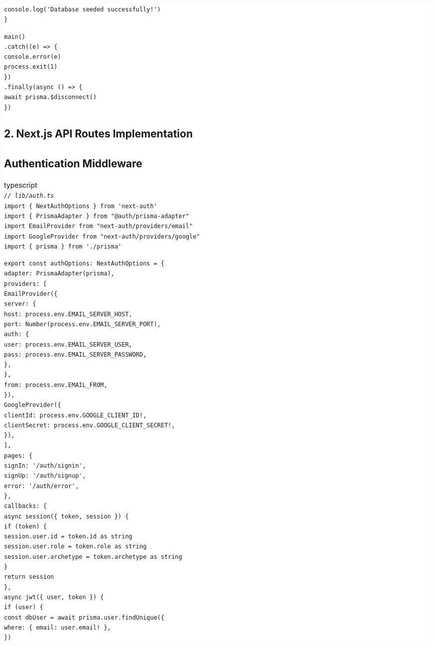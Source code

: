   `console.log('Database seeded successfully!')`  
`}`

`main()`  
  `.catch((e) => {`  
    `console.error(e)`  
    `process.exit(1)`  
  `})`  
  `.finally(async () => {`  
    `await prisma.$disconnect()`  
  `})`

## **2\. Next.js API Routes Implementation**

## **Authentication Middleware**

typescript  
*`// lib/auth.ts`*  
`import { NextAuthOptions } from 'next-auth'`  
`import { PrismaAdapter } from "@auth/prisma-adapter"`  
`import EmailProvider from "next-auth/providers/email"`  
`import GoogleProvider from "next-auth/providers/google"`  
`import { prisma } from './prisma'`

`export const authOptions: NextAuthOptions = {`  
  `adapter: PrismaAdapter(prisma),`  
  `providers: [`  
    `EmailProvider({`  
      `server: {`  
        `host: process.env.EMAIL_SERVER_HOST,`  
        `port: Number(process.env.EMAIL_SERVER_PORT),`  
        `auth: {`  
          `user: process.env.EMAIL_SERVER_USER,`  
          `pass: process.env.EMAIL_SERVER_PASSWORD,`  
        `},`  
      `},`  
      `from: process.env.EMAIL_FROM,`  
    `}),`  
    `GoogleProvider({`  
      `clientId: process.env.GOOGLE_CLIENT_ID!,`  
      `clientSecret: process.env.GOOGLE_CLIENT_SECRET!,`  
    `}),`  
  `],`  
  `pages: {`  
    `signIn: '/auth/signin',`  
    `signUp: '/auth/signup',`  
    `error: '/auth/error',`  
  `},`  
  `callbacks: {`  
    `async session({ token, session }) {`  
      `if (token) {`  
        `session.user.id = token.id as string`  
        `session.user.role = token.role as string`  
        `session.user.archetype = token.archetype as string`  
      `}`  
      `return session`  
    `},`  
    `async jwt({ user, token }) {`  
      `if (user) {`  
        `const dbUser = await prisma.user.findUnique({`  
          `where: { email: user.email! },`  
        `})`  
          